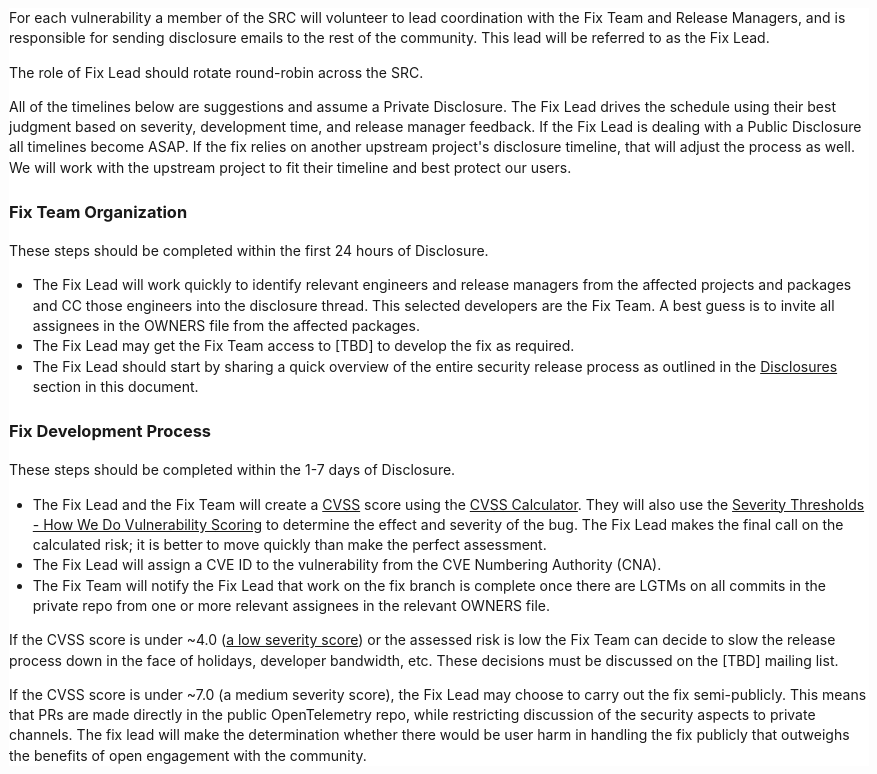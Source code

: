 For each vulnerability a member of the SRC will volunteer to lead coordination
with the Fix Team and Release Managers, and is responsible for sending
disclosure emails to the rest of the community. This lead will be referred to as
the Fix Lead.

The role of Fix Lead should rotate round-robin across the SRC.

All of the timelines below are suggestions and assume a Private Disclosure. The
Fix Lead drives the schedule using their best judgment based on severity,
development time, and release manager feedback. If the Fix Lead is dealing with
a Public Disclosure all timelines become ASAP. If the fix relies on another
upstream project's disclosure timeline, that will adjust the process as well.
We will work with the upstream project to fit their timeline and best protect
our users.

### Fix Team Organization

These steps should be completed within the first 24 hours of Disclosure.

- The Fix Lead will work quickly to identify relevant engineers and release
  managers from the affected projects and packages and CC those engineers into
  the disclosure thread. This selected developers are the Fix Team. A best guess
  is to invite all assignees in the OWNERS file from the affected packages.
- The Fix Lead may get the Fix Team access to [TBD] to develop the fix as
  required.
- The Fix Lead should start by sharing a quick overview of the entire security
  release process as outlined in the [Disclosures](#disclosures) section in this
  document.

### Fix Development Process

These steps should be completed within the 1-7 days of Disclosure.

- The Fix Lead and the Fix Team will create a
  [CVSS](https://www.first.org/cvss/specification-document) score using the
  [CVSS Calculator](https://www.first.org/cvss/calculator/3.0). They will also
  use the [Severity Thresholds - How We Do Vulnerability
  Scoring](#severity-thresholds---how-we-do-vulnerability-scoring) to determine
  the effect and severity of the bug. The Fix Lead makes the final call on the
  calculated risk; it is better to move quickly than make the perfect
  assessment.
- The Fix Lead will assign a CVE ID to the vulnerability from the CVE Numbering
  Authority (CNA).
- The Fix Team will notify the Fix Lead that work on the fix branch is complete
  once there are LGTMs on all commits in the private repo from one or more
  relevant assignees in the relevant OWNERS file.

If the CVSS score is under ~4.0 ([a low severity
score](https://www.first.org/cvss/specification-document#i5)) or the assessed
risk is low the Fix Team can decide to slow the release process down in the face
of holidays, developer bandwidth, etc. These decisions must be discussed on the
[TBD] mailing list.

If the CVSS score is under ~7.0 (a medium severity score), the Fix Lead may
choose to carry out the fix semi-publicly. This means that PRs are made directly
in the public OpenTelemetry repo, while restricting discussion of the security
aspects to private channels. The fix lead will make the determination whether
there would be user harm in handling the fix publicly that outweighs the
benefits of open engagement with the community.
